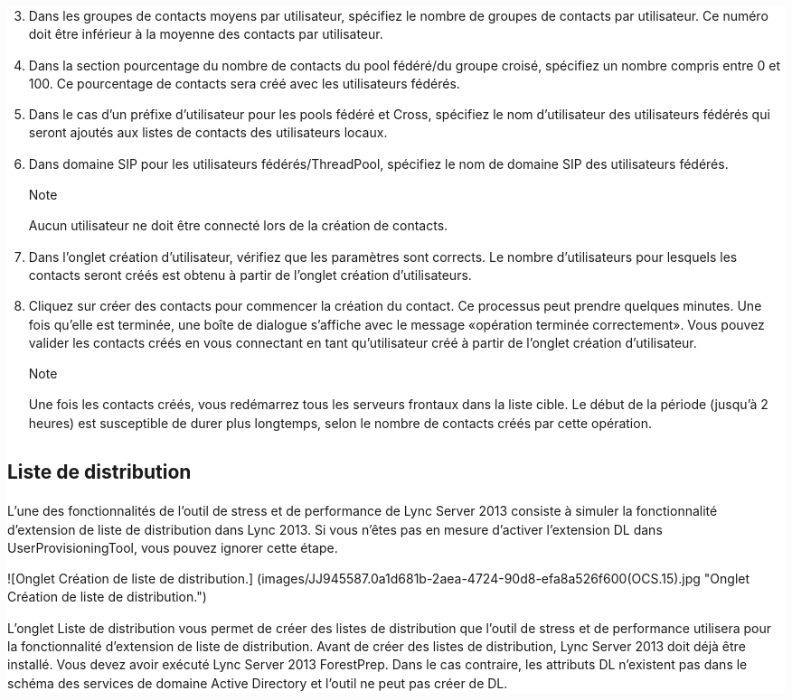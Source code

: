3.  Dans les groupes de contacts moyens par utilisateur, spécifiez le nombre de groupes de contacts par utilisateur. Ce numéro doit être inférieur à la moyenne des contacts par utilisateur.

4.  Dans la section pourcentage du nombre de contacts du pool fédéré/du groupe croisé, spécifiez un nombre compris entre 0 et 100. Ce pourcentage de contacts sera créé avec les utilisateurs fédérés.

5.  Dans le cas d’un préfixe d’utilisateur pour les pools fédéré et Cross, spécifiez le nom d’utilisateur des utilisateurs fédérés qui seront ajoutés aux listes de contacts des utilisateurs locaux.

6.  Dans domaine SIP pour les utilisateurs fédérés/ThreadPool, spécifiez le nom de domaine SIP des utilisateurs fédérés.
    
    <div>
    

    > [!NOTE]  
    > Aucun utilisateur ne doit être connecté lors de la création de contacts.

    
    </div>

7.  Dans l’onglet création d’utilisateur, vérifiez que les paramètres sont corrects. Le nombre d’utilisateurs pour lesquels les contacts seront créés est obtenu à partir de l’onglet création d’utilisateurs.

8.  Cliquez sur créer des contacts pour commencer la création du contact. Ce processus peut prendre quelques minutes. Une fois qu’elle est terminée, une boîte de dialogue s’affiche avec le message «opération terminée correctement». Vous pouvez valider les contacts créés en vous connectant en tant qu’utilisateur créé à partir de l’onglet création d’utilisateur.
    
    <div>
    

    > [!NOTE]  
    > Une fois les contacts créés, vous redémarrez tous les serveurs frontaux dans la liste cible. Le début de la période (jusqu’à 2 heures) est susceptible de durer plus longtemps, selon le nombre de contacts créés par cette opération.

    
    </div>

</div>

<div>

## <a name="distribution-list"></a>Liste de distribution

L’une des fonctionnalités de l’outil de stress et de performance de Lync Server 2013 consiste à simuler la fonctionnalité d’extension de liste de distribution dans Lync 2013. Si vous n’êtes pas en mesure d’activer l’extension DL dans UserProvisioningTool, vous pouvez ignorer cette étape.

![Onglet Création de liste de distribution.] (images/JJ945587.0a1d681b-2aea-4724-90d8-efa8a526f600(OCS.15).jpg "Onglet Création de liste de distribution.")

L’onglet Liste de distribution vous permet de créer des listes de distribution que l’outil de stress et de performance utilisera pour la fonctionnalité d’extension de liste de distribution. Avant de créer des listes de distribution, Lync Server 2013 doit déjà être installé. Vous devez avoir exécuté Lync Server 2013 ForestPrep. Dans le cas contraire, les attributs DL n’existent pas dans le schéma des services de domaine Active Directory et l’outil ne peut pas créer de DL.

